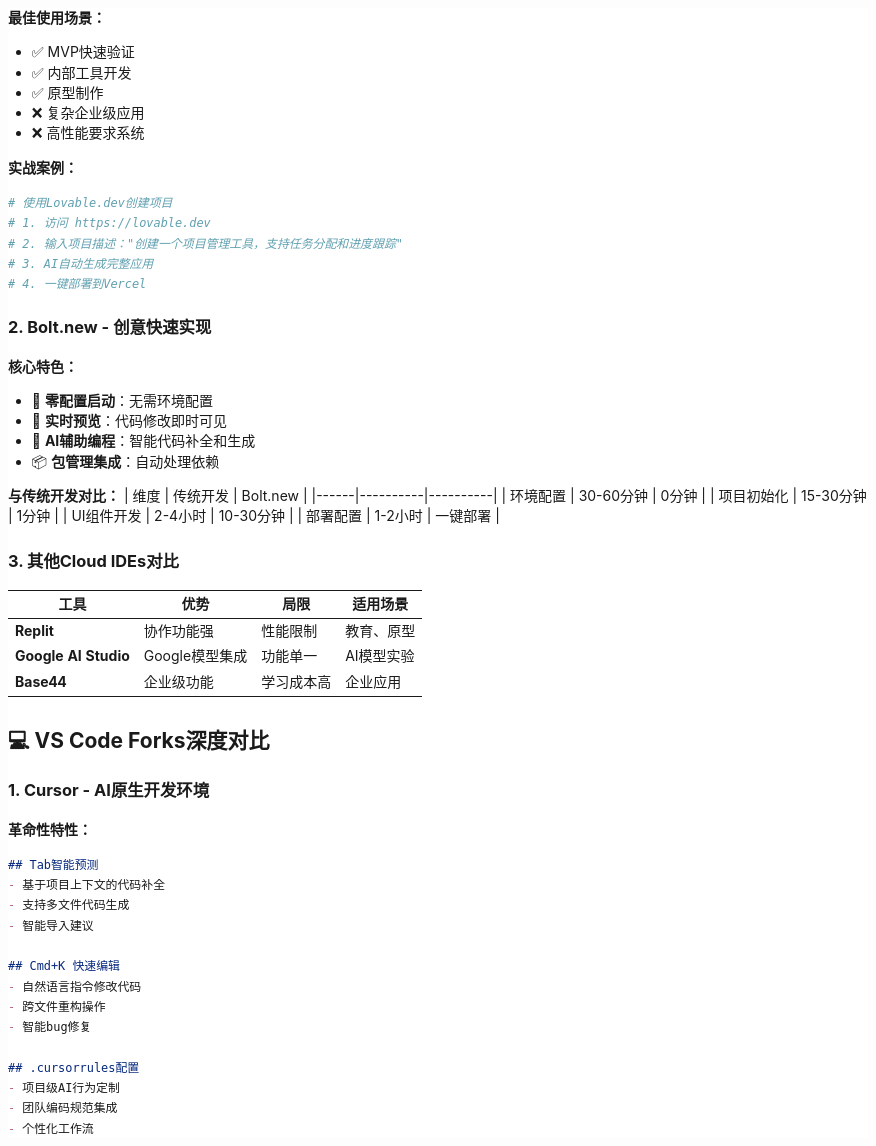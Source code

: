 **最佳使用场景：**
- ✅ MVP快速验证
- ✅ 内部工具开发
- ✅ 原型制作
- ❌ 复杂企业级应用
- ❌ 高性能要求系统

**实战案例：**
```bash
# 使用Lovable.dev创建项目
# 1. 访问 https://lovable.dev
# 2. 输入项目描述："创建一个项目管理工具，支持任务分配和进度跟踪"
# 3. AI自动生成完整应用
# 4. 一键部署到Vercel
```

### 2. Bolt.new - 创意快速实现

**核心特色：**
- 🚀 **零配置启动**：无需环境配置
- 🔄 **实时预览**：代码修改即时可见
- 🤖 **AI辅助编程**：智能代码补全和生成
- 📦 **包管理集成**：自动处理依赖

**与传统开发对比：**
| 维度 | 传统开发 | Bolt.new |
|------|----------|----------|
| 环境配置 | 30-60分钟 | 0分钟 |
| 项目初始化 | 15-30分钟 | 1分钟 |
| UI组件开发 | 2-4小时 | 10-30分钟 |
| 部署配置 | 1-2小时 | 一键部署 |

### 3. 其他Cloud IDEs对比

| 工具 | 优势 | 局限 | 适用场景 |
|------|------|------|----------|
| **Replit** | 协作功能强 | 性能限制 | 教育、原型 |
| **Google AI Studio** | Google模型集成 | 功能单一 | AI模型实验 |
| **Base44** | 企业级功能 | 学习成本高 | 企业应用 |

## 💻 VS Code Forks深度对比

### 1. Cursor - AI原生开发环境

**革命性特性：**
```markdown
## Tab智能预测
- 基于项目上下文的代码补全
- 支持多文件代码生成
- 智能导入建议

## Cmd+K 快速编辑
- 自然语言指令修改代码
- 跨文件重构操作
- 智能bug修复

## .cursorrules配置
- 项目级AI行为定制
- 团队编码规范集成
- 个性化工作流
```